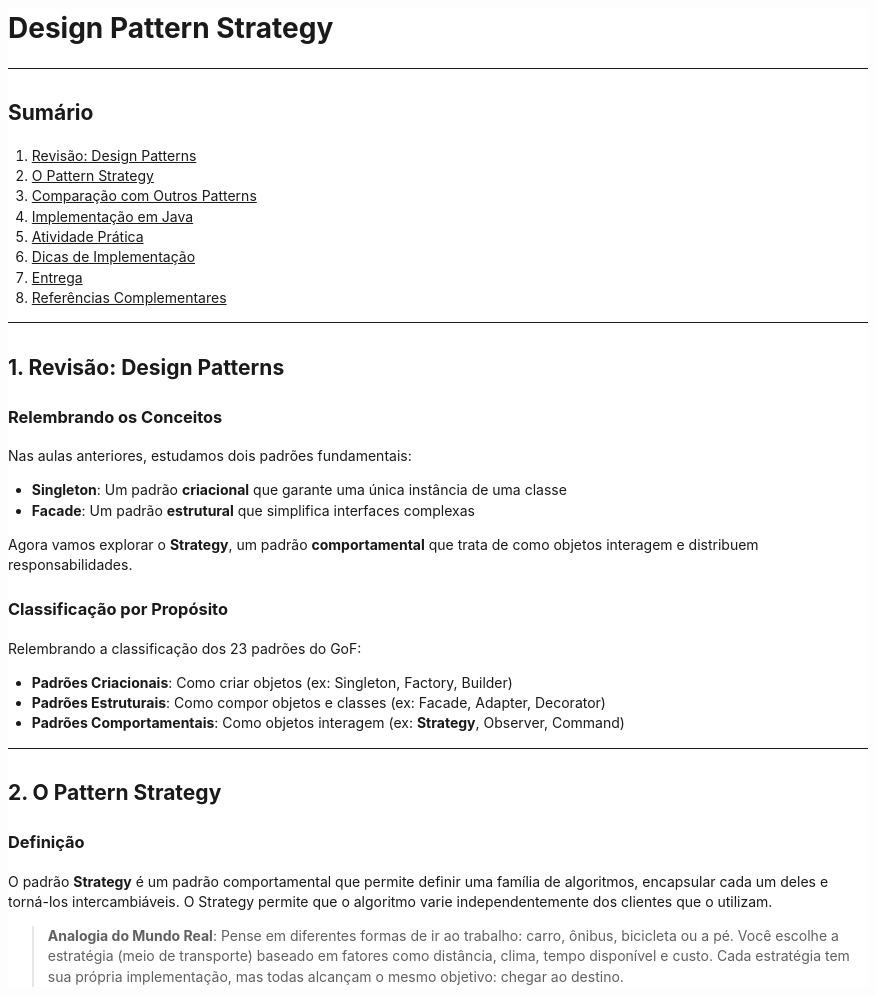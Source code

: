 # Design Pattern Strategy

---

## Sumário

1. [Revisão: Design Patterns](#1-revisão-design-patterns)
2. [O Pattern Strategy](#2-o-pattern-strategy)
3. [Comparação com Outros Patterns](#3-comparação-com-outros-patterns)
4. [Implementação em Java](#4-implementação-em-java)
5. [Atividade Prática](#5-atividade-prática)
6. [Dicas de Implementação](#6-dicas-de-implementação)
7. [Entrega](#7-entrega)
8. [Referências Complementares](#8-referências-complementares)

---

## 1. Revisão: Design Patterns

### Relembrando os Conceitos

Nas aulas anteriores, estudamos dois padrões fundamentais:

- **Singleton**: Um padrão **criacional** que garante uma única instância de uma classe
- **Facade**: Um padrão **estrutural** que simplifica interfaces complexas

Agora vamos explorar o **Strategy**, um padrão **comportamental** que trata de como objetos interagem e distribuem responsabilidades.

### Classificação por Propósito

Relembrando a classificação dos 23 padrões do GoF:

- **Padrões Criacionais**: Como criar objetos (ex: Singleton, Factory, Builder)
- **Padrões Estruturais**: Como compor objetos e classes (ex: Facade, Adapter, Decorator)
- **Padrões Comportamentais**: Como objetos interagem (ex: **Strategy**, Observer, Command)

---

## 2. O Pattern Strategy

### Definição

O padrão **Strategy** é um padrão comportamental que permite definir uma família de algoritmos, encapsular cada um deles e torná-los intercambiáveis. O Strategy permite que o algoritmo varie independentemente dos clientes que o utilizam.

> **Analogia do Mundo Real**: Pense em diferentes formas de ir ao trabalho: carro, ônibus, bicicleta ou a pé. Você escolhe a estratégia (meio de transporte) baseado em fatores como distância, clima, tempo disponível e custo. Cada estratégia tem sua própria implementação, mas todas alcançam o mesmo objetivo: chegar ao destino.
